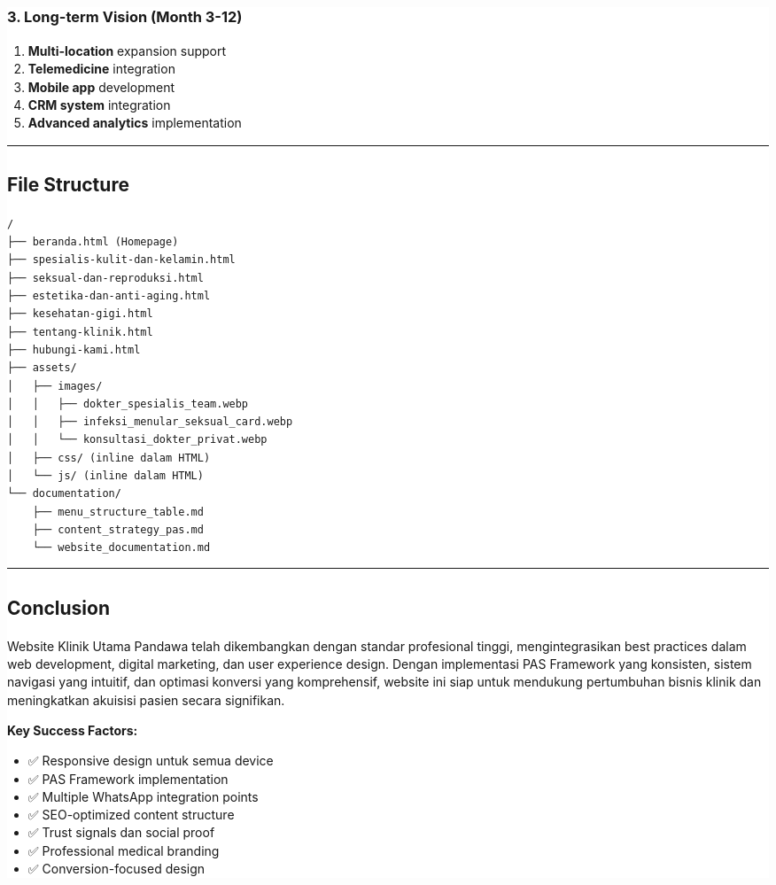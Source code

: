 ### 3. Long-term Vision (Month 3-12)
1. **Multi-location** expansion support
2. **Telemedicine** integration
3. **Mobile app** development
4. **CRM system** integration
5. **Advanced analytics** implementation

---

## File Structure

```
/
├── beranda.html (Homepage)
├── spesialis-kulit-dan-kelamin.html
├── seksual-dan-reproduksi.html
├── estetika-dan-anti-aging.html
├── kesehatan-gigi.html
├── tentang-klinik.html
├── hubungi-kami.html
├── assets/
│   ├── images/
│   │   ├── dokter_spesialis_team.webp
│   │   ├── infeksi_menular_seksual_card.webp
│   │   └── konsultasi_dokter_privat.webp
│   ├── css/ (inline dalam HTML)
│   └── js/ (inline dalam HTML)
└── documentation/
    ├── menu_structure_table.md
    ├── content_strategy_pas.md
    └── website_documentation.md
```

---

## Conclusion

Website Klinik Utama Pandawa telah dikembangkan dengan standar profesional tinggi, mengintegrasikan best practices dalam web development, digital marketing, dan user experience design. Dengan implementasi PAS Framework yang konsisten, sistem navigasi yang intuitif, dan optimasi konversi yang komprehensif, website ini siap untuk mendukung pertumbuhan bisnis klinik dan meningkatkan akuisisi pasien secara signifikan.

**Key Success Factors:**
- ✅ Responsive design untuk semua device
- ✅ PAS Framework implementation
- ✅ Multiple WhatsApp integration points
- ✅ SEO-optimized content structure
- ✅ Trust signals dan social proof
- ✅ Professional medical branding
- ✅ Conversion-focused design
